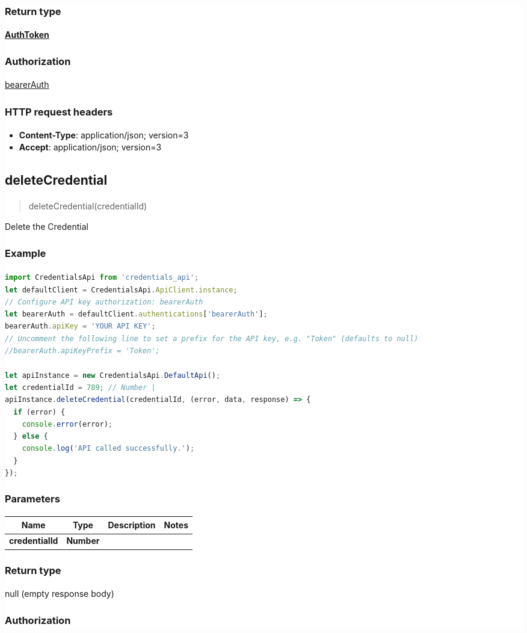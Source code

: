 ### Return type

[**AuthToken**](AuthToken.md)

### Authorization

[bearerAuth](../README.md#bearerAuth)

### HTTP request headers

- **Content-Type**: application/json; version=3
- **Accept**: application/json; version=3


## deleteCredential

> deleteCredential(credentialId)

Delete the Credential

### Example

```javascript
import CredentialsApi from 'credentials_api';
let defaultClient = CredentialsApi.ApiClient.instance;
// Configure API key authorization: bearerAuth
let bearerAuth = defaultClient.authentications['bearerAuth'];
bearerAuth.apiKey = 'YOUR API KEY';
// Uncomment the following line to set a prefix for the API key, e.g. "Token" (defaults to null)
//bearerAuth.apiKeyPrefix = 'Token';

let apiInstance = new CredentialsApi.DefaultApi();
let credentialId = 789; // Number | 
apiInstance.deleteCredential(credentialId, (error, data, response) => {
  if (error) {
    console.error(error);
  } else {
    console.log('API called successfully.');
  }
});
```

### Parameters


Name | Type | Description  | Notes
------------- | ------------- | ------------- | -------------
 **credentialId** | **Number**|  | 

### Return type

null (empty response body)

### Authorization
